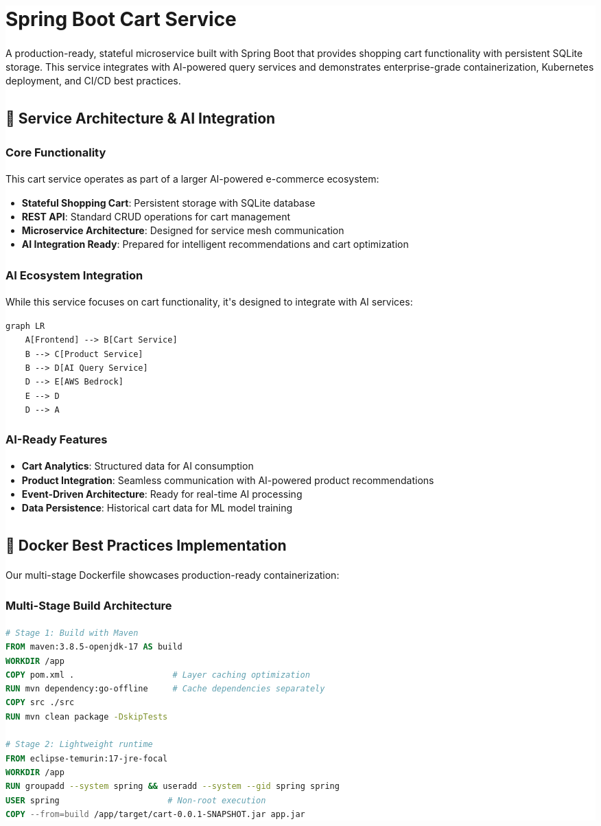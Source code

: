 # Spring Boot Cart Service

A production-ready, stateful microservice built with Spring Boot that provides shopping cart functionality with persistent SQLite storage. This service integrates with AI-powered query services and demonstrates enterprise-grade containerization, Kubernetes deployment, and CI/CD best practices.

## 🛒 Service Architecture & AI Integration

### Core Functionality
This cart service operates as part of a larger AI-powered e-commerce ecosystem:
- **Stateful Shopping Cart**: Persistent storage with SQLite database
- **REST API**: Standard CRUD operations for cart management
- **Microservice Architecture**: Designed for service mesh communication
- **AI Integration Ready**: Prepared for intelligent recommendations and cart optimization

### AI Ecosystem Integration
While this service focuses on cart functionality, it's designed to integrate with AI services:

```mermaid
graph LR
    A[Frontend] --> B[Cart Service]
    B --> C[Product Service]
    B --> D[AI Query Service]
    D --> E[AWS Bedrock]
    E --> D
    D --> A
```

### AI-Ready Features
- **Cart Analytics**: Structured data for AI consumption
- **Product Integration**: Seamless communication with AI-powered product recommendations
- **Event-Driven Architecture**: Ready for real-time AI processing
- **Data Persistence**: Historical cart data for ML model training

## 🐳 Docker Best Practices Implementation

Our multi-stage Dockerfile showcases production-ready containerization:

### Multi-Stage Build Architecture
```dockerfile
# Stage 1: Build with Maven
FROM maven:3.8.5-openjdk-17 AS build
WORKDIR /app
COPY pom.xml .                    # Layer caching optimization
RUN mvn dependency:go-offline     # Cache dependencies separately
COPY src ./src
RUN mvn clean package -DskipTests

# Stage 2: Lightweight runtime
FROM eclipse-temurin:17-jre-focal
WORKDIR /app
RUN groupadd --system spring && useradd --system --gid spring spring
USER spring                      # Non-root execution
COPY --from=build /app/target/cart-0.0.1-SNAPSHOT.jar app.jar
```
